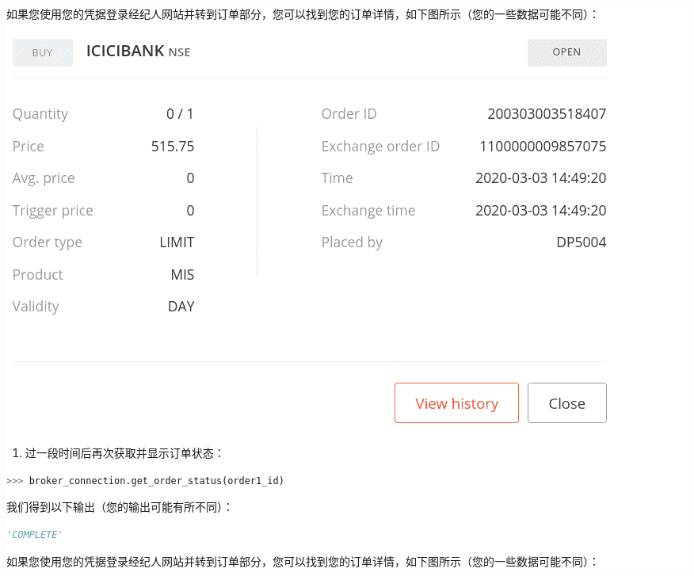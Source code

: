 如果您使用您的凭据登录经纪人网站并转到订单部分，您可以找到您的订单详情，如下图所示（您的一些数据可能不同）：

![](img/86556936-7312-4c08-9b0c-0257645107f4.png)

1.  过一段时间后再次获取并显示订单状态：

```py
>>> broker_connection.get_order_status(order1_id)
```

我们得到以下输出（您的输出可能有所不同）：

```py
'COMPLETE'
```

如果您使用您的凭据登录经纪人网站并转到订单部分，您可以找到您的订单详情，如下图所示（您的一些数据可能不同）：
